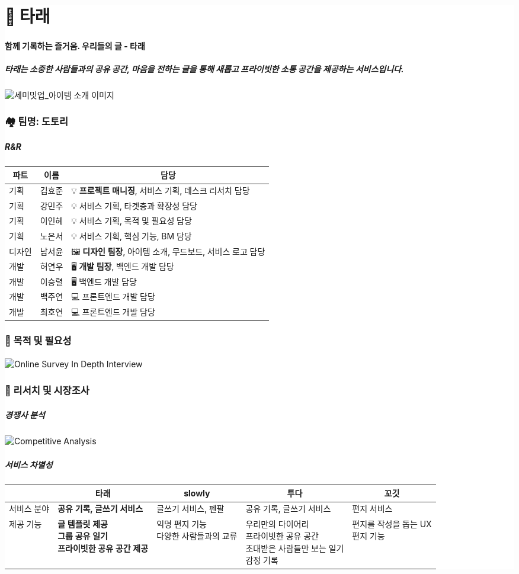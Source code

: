 # 💌 타래
**함께 기록하는 즐거움. 우리들의 글 - 타래**

##### 타래는 소중한 사람들과의 공유 공간, 마음을 전하는 글을 통해 **새롭고 프라이빗한 소통 공간**을 제공하는 서비스입니다.
![세미밋업_아이템 소개 이미지](https://user-images.githubusercontent.com/74054325/232030549-8e425339-7cef-4840-9bb6-f4892f2d10fd.png)

### 🏘️ 팀명: 도토리

##### R&R


| 파트 | 이름 | 담당 |
| --- | --- | --- |
| 기획 | 김효준 | 💡 **프로젝트 매니징**, 서비스 기획, 데스크 리서치 담당 |
| 기획 | 강민주 | 💡 서비스 기획, 타겟층과 확장성 담당 |
| 기획 | 이인혜 | 💡 서비스 기획, 목적 및 필요성 담당 |
| 기획 | 노은서 | 💡 서비스 기획, 핵심 기능, BM 담당 |
| 디자인 | 남서윤 | 🖼️ **디자인 팀장**, 아이템 소개, 무드보드, 서비스 로고 담당 |
| 개발 | 허연우 | 🖥️ **개발 팀장**, 백엔드 개발 담당 |
| 개발 | 이승렬 | 🖥️ 백엔드 개발 담당 |
| 개발 | 백주연 | 💻 프론트엔드 개발 담당 |
| 개발 | 최호연 | 💻 프론트엔드 개발 담당 |


### 📖 목적 및 필요성
![Online Survey   In Depth Interview](https://user-images.githubusercontent.com/74054325/232042571-c868c004-1675-43a2-8974-368d81ad22e9.png)

### 📝 리서치 및 시장조사


##### 경쟁사 분석

![Competitive Analysis](https://user-images.githubusercontent.com/74054325/232042586-ee37e231-7b92-4bab-beb9-48807c8c0cc0.png)

##### 서비스 차별성


| | 타래 | slowly | 투다 | 꼬깃 |
| --- | --- | --- | --- | --- |
| 서비스 분야 | **공유 기록, 글쓰기 서비스**  | 글쓰기 서비스, 펜팔 | 공유 기록, 글쓰기 서비스 | 편지 서비스  |
| 제공 기능 | **글 템플릿 제공 <br> 그룹 공유 일기 <br> 프라이빗한 공유 공간 제공** | 익명 편지 기능 <br> 다양한 사람들과의 교류 | 우리만의 다이어리 <br> 프라이빗한 공유 공간  <br> 초대받은 사람들만 보는 일기 <br> 감정 기록 | 편지를 작성을 돕는 UX <br> 편지 기능 |

